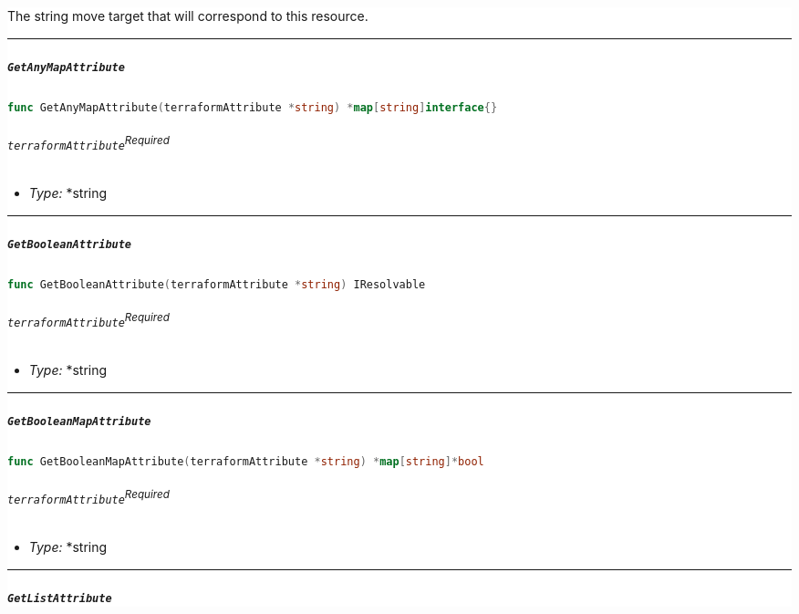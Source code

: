 The string move target that will correspond to this resource.

---

##### `GetAnyMapAttribute` <a name="GetAnyMapAttribute" id="@cdktf/provider-ionoscloud.vcpuServer.VcpuServer.getAnyMapAttribute"></a>

```go
func GetAnyMapAttribute(terraformAttribute *string) *map[string]interface{}
```

###### `terraformAttribute`<sup>Required</sup> <a name="terraformAttribute" id="@cdktf/provider-ionoscloud.vcpuServer.VcpuServer.getAnyMapAttribute.parameter.terraformAttribute"></a>

- *Type:* *string

---

##### `GetBooleanAttribute` <a name="GetBooleanAttribute" id="@cdktf/provider-ionoscloud.vcpuServer.VcpuServer.getBooleanAttribute"></a>

```go
func GetBooleanAttribute(terraformAttribute *string) IResolvable
```

###### `terraformAttribute`<sup>Required</sup> <a name="terraformAttribute" id="@cdktf/provider-ionoscloud.vcpuServer.VcpuServer.getBooleanAttribute.parameter.terraformAttribute"></a>

- *Type:* *string

---

##### `GetBooleanMapAttribute` <a name="GetBooleanMapAttribute" id="@cdktf/provider-ionoscloud.vcpuServer.VcpuServer.getBooleanMapAttribute"></a>

```go
func GetBooleanMapAttribute(terraformAttribute *string) *map[string]*bool
```

###### `terraformAttribute`<sup>Required</sup> <a name="terraformAttribute" id="@cdktf/provider-ionoscloud.vcpuServer.VcpuServer.getBooleanMapAttribute.parameter.terraformAttribute"></a>

- *Type:* *string

---

##### `GetListAttribute` <a name="GetListAttribute" id="@cdktf/provider-ionoscloud.vcpuServer.VcpuServer.getListAttribute"></a>
